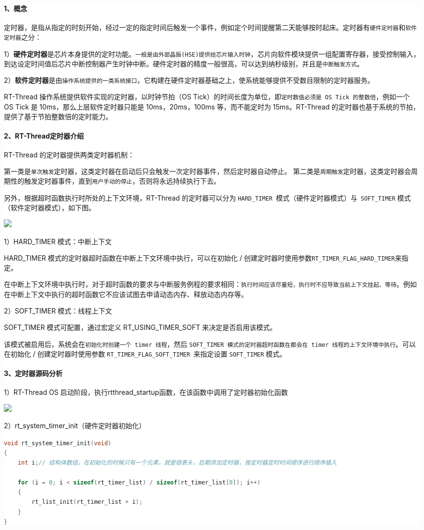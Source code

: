 #### 1、概念

定时器，是指从指定的时刻开始，经过一定的指定时间后触发一个事件，例如定个时间提醒第二天能够按时起床。定时器有`硬件定时器`和`软件定时器`之分：

1）**硬件定时器**是芯片本身提供的定时功能。`一般是由外部晶振(HSE)提供给芯片输入时钟`，芯片向软件模块提供一组配置寄存器，接受控制输入，到达设定时间值后芯片中断控制器产生时钟中断。硬件定时器的精度一般很高，可以达到纳秒级别，并且是`中断触发方式`。

2）**软件定时器**是由`操作系统提供的一类系统接口`，它构建在硬件定时器基础之上，使系统能够提供不受数目限制的定时器服务。

RT-Thread 操作系统提供软件实现的定时器，以时钟节拍（OS Tick）的时间长度为单位，即`定时数值必须是 OS Tick 的整数倍`，例如一个 OS Tick 是 10ms，那么上层软件定时器只能是 10ms，20ms，100ms 等，而不能定时为 15ms。RT-Thread 的定时器也基于系统的节拍，提供了基于节拍整数倍的定时能力。

#### 2、RT-Thread定时器介绍

RT-Thread 的定时器提供两类定时器机制：

第一类是`单次触发`定时器，这类定时器在启动后只会触发一次定时器事件，然后定时器自动停止。
第二类是`周期触发`定时器，这类定时器会周期性的触发定时器事件，直到`用户手动的停止`，否则将永远持续执行下去。

另外，根据超时函数执行时所处的上下文环境，RT-Thread 的定时器可以分为 `HARD_TIMER `模式（硬件定时器模式）与` SOFT_TIMER` 模式（软件定时器模式），如下图。

![](https://img-blog.csdnimg.cn/36887975b53c4dc684343c70a2f8db09.png)


1）HARD_TIMER 模式：中断上下文

HARD_TIMER 模式的定时器超时函数在中断上下文环境中执行，可以在初始化 / 创建定时器时使用参数` RT_TIMER_FLAG_HARD_TIMER `来指定。

在中断上下文环境中执行时，对于超时函数的要求与中断服务例程的要求相同：`执行时间应该尽量短，执行时不应导致当前上下文挂起、等待`。例如在中断上下文中执行的超时函数它不应该试图去申请动态内存、释放动态内存等。

2）SOFT_TIMER 模式：线程上下文

SOFT_TIMER 模式可配置，通过宏定义 RT_USING_TIMER_SOFT 来决定是否启用该模式。

该模式被启用后，系统会在`初始化时创建一个 timer 线程`，然后 `SOFT_TIMER 模式的定时器超时函数在都会在 timer 线程的上下文环境中执行`。可以在初始化 / 创建定时器时使用参数 `RT_TIMER_FLAG_SOFT_TIMER `来指定设置 `SOFT_TIMER` 模式。

#### 3、定时器源码分析

1）RT-Thread OS 启动阶段，执行rtthread_startup函数，在该函数中调用了定时器初始化函数

![](https://img-blog.csdnimg.cn/0ee79523a62540a7a18155a0d9010365.png)


2）rt_system_timer_init（硬件定时器初始化）

```c
void rt_system_timer_init(void)
{
    int i;// 结构体数组，在初始化的时候只有一个元素，就是链表头，后期添加定时器，按定时器定时时间顺序进行顺序插入
    
    for (i = 0; i < sizeof(rt_timer_list) / sizeof(rt_timer_list[0]); i++)
    {
        rt_list_init(rt_timer_list + i);
    }
}
```
